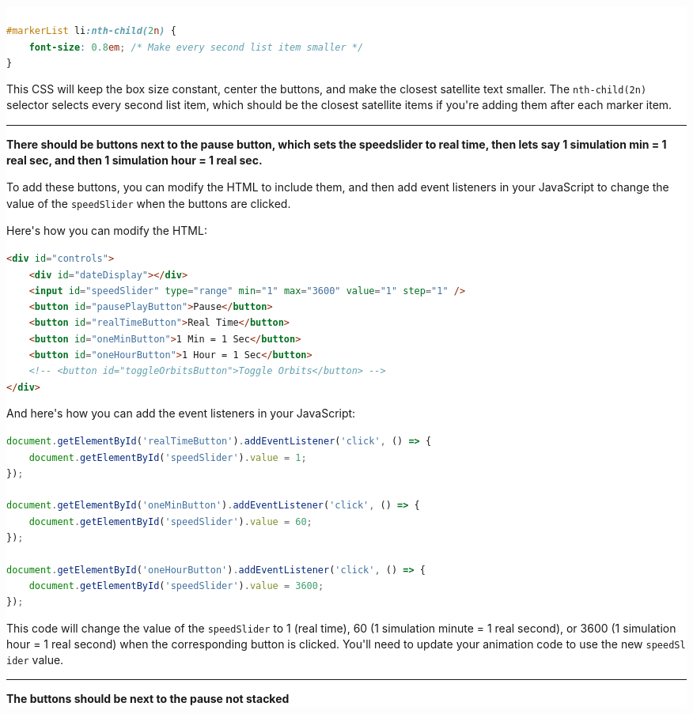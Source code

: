 ```css

#markerList li:nth-child(2n) {
    font-size: 0.8em; /* Make every second list item smaller */
}
```

This CSS will keep the box size constant, center the buttons, and make the closest satellite text smaller. The `nth-child(2n)` selector selects every second list item, which should be the closest satellite items if you're adding them after each marker item.

-----------------------------------

**There should be buttons next to the pause button, which sets the speedslider to real time, then lets say 1 simulation min = 1 real sec, and then 1 simulation hour = 1 real sec.**

To add these buttons, you can modify the HTML to include them, and then add event listeners in your JavaScript to change the value of the `speedSlider` when the buttons are clicked.

Here's how you can modify the HTML:

```html
<div id="controls">
    <div id="dateDisplay"></div>
    <input id="speedSlider" type="range" min="1" max="3600" value="1" step="1" />
    <button id="pausePlayButton">Pause</button>
    <button id="realTimeButton">Real Time</button>
    <button id="oneMinButton">1 Min = 1 Sec</button>
    <button id="oneHourButton">1 Hour = 1 Sec</button>
    <!-- <button id="toggleOrbitsButton">Toggle Orbits</button> -->
</div>
```

And here's how you can add the event listeners in your JavaScript:

```javascript
document.getElementById('realTimeButton').addEventListener('click', () => {
    document.getElementById('speedSlider').value = 1;
});

document.getElementById('oneMinButton').addEventListener('click', () => {
    document.getElementById('speedSlider').value = 60;
});

document.getElementById('oneHourButton').addEventListener('click', () => {
    document.getElementById('speedSlider').value = 3600;
});
```

This code will change the value of the `speedSlider` to 1 (real time), 60 (1 simulation minute = 1 real second), or 3600 (1 simulation hour = 1 real second) when the corresponding button is clicked. You'll need to update your animation code to use the new `speedSlider` value.

-----------------------------------

**The buttons should be next to the pause not stacked**
